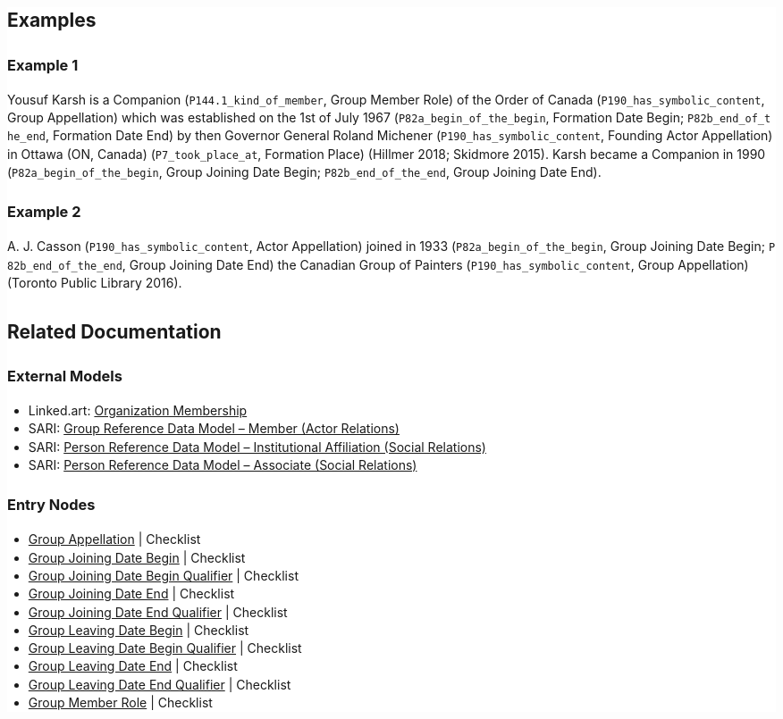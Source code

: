 ## Examples

### Example 1

Yousuf Karsh is a Companion (`P144.1_kind_of_member`, Group Member Role) of the Order of Canada (`P190_has_symbolic_content`, Group Appellation) which was established on the 1st of July 1967 (`P82a_begin_of_the_begin`, Formation Date Begin; `P82b_end_of_the_end`, Formation Date End) by then Governor General Roland Michener (`P190_has_symbolic_content`, Founding Actor Appellation) in Ottawa (ON, Canada) (`P7_took_place_at`, Formation Place) (Hillmer 2018; Skidmore 2015). Karsh became a Companion in 1990 (`P82a_begin_of_the_begin`, Group Joining Date Begin; `P82b_end_of_the_end`, Group Joining Date End). 

<div id="0001_100_group-belonging" class="example"></div>

### Example 2

A. J. Casson (`P190_has_symbolic_content`, Actor Appellation) joined in 1933 (`P82a_begin_of_the_begin`, Group Joining Date Begin; `P82b_end_of_the_end`, Group Joining Date End) the Canadian Group of Painters (`P190_has_symbolic_content`, Group Appellation) (Toronto Public Library 2016).

<div id="0001_113_group-belonging" class="example"></div>

## Related Documentation

### External Models

* Linked.art: [Organization Membership](https://linked.art/model/actor/#organization-membership)
* SARI: [Group Reference Data Model – Member (Actor Relations)](https://docs.swissartresearch.net/et/group/#actor-relations)
* SARI: [Person Reference Data Model – Institutional Affiliation (Social Relations)](https://docs.swissartresearch.net/et/persons/#social-relations)
* SARI: [Person Reference Data Model – Associate (Social Relations)](https://docs.swissartresearch.net/et/persons/#social-relations)

### Entry Nodes

* [Group Appellation](/collections-model/en/semantic-paths-specification/current/entry-nodes#group-appellation) \| Checklist
* [Group Joining Date Begin](/collections-model/en/semantic-paths-specification/current/entry-nodes#group-joining-date-begin) \| Checklist
* [Group Joining Date Begin Qualifier](/collections-model/en/semantic-paths-specification/current/entry-nodes#group-joining-date-begin-qualifier) \| Checklist
* [Group Joining Date End](/collections-model/en/semantic-paths-specification/current/entry-nodes#group-joining-date-end) \| Checklist
* [Group Joining Date End Qualifier](/collections-model/en/semantic-paths-specification/current/entry-nodes#group-joining-date-end-qualifier) \| Checklist
* [Group Leaving Date Begin](/collections-model/en/semantic-paths-specification/current/entry-nodes#group-leaving-date-begin) \| Checklist
* [Group Leaving Date Begin Qualifier](/collections-model/en/semantic-paths-specification/current/entry-nodes#group-leaving-date-begin-qualifier) \| Checklist
* [Group Leaving Date End](/collections-model/en/semantic-paths-specification/current/entry-nodes#group-leaving-date-end) \| Checklist
* [Group Leaving Date End Qualifier](/collections-model/en/semantic-paths-specification/current/entry-nodes#group-leaving-date-end-qualifier) \| Checklist
* [Group Member Role](/collections-model/en/semantic-paths-specification/current/entry-nodes#group-member-role) \| Checklist
